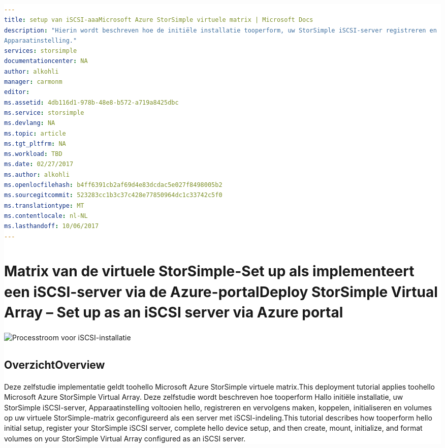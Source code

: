 ```yaml
---
title: setup van iSCSI-aaaMicrosoft Azure StorSimple virtuele matrix | Microsoft Docs
description: "Hierin wordt beschreven hoe de initiële installatie tooperform, uw StorSimple iSCSI-server registreren en Apparaatinstelling."
services: storsimple
documentationcenter: NA
author: alkohli
manager: carmonm
editor: 
ms.assetid: 4db116d1-978b-48e8-b572-a719a8425dbc
ms.service: storsimple
ms.devlang: NA
ms.topic: article
ms.tgt_pltfrm: NA
ms.workload: TBD
ms.date: 02/27/2017
ms.author: alkohli
ms.openlocfilehash: b4ff6391cb2af69d4e83dcdac5e027f8498005b2
ms.sourcegitcommit: 523283cc1b3c37c428e77850964dc1c33742c5f0
ms.translationtype: MT
ms.contentlocale: nl-NL
ms.lasthandoff: 10/06/2017
---
```

# <a name="deploy-storsimple-virtual-array--set-up-as-an-iscsi-server-via-azure-portal"></a><span data-ttu-id="19440-103">Matrix van de virtuele StorSimple-Set up als implementeert een iSCSI-server via de Azure-portal</span><span class="sxs-lookup"><span data-stu-id="19440-103">Deploy StorSimple Virtual Array – Set up as an iSCSI server via Azure portal</span></span>

![Processtroom voor iSCSI-installatie](./media/storsimple-virtual-array-deploy3-iscsi-setup/iscsi4.png)

## <a name="overview"></a><span data-ttu-id="19440-105">Overzicht</span><span class="sxs-lookup"><span data-stu-id="19440-105">Overview</span></span>

<span data-ttu-id="19440-106">Deze zelfstudie implementatie geldt toohello Microsoft Azure StorSimple virtuele matrix.</span><span class="sxs-lookup"><span data-stu-id="19440-106">This deployment tutorial applies toohello Microsoft Azure StorSimple Virtual Array.</span></span> <span data-ttu-id="19440-107">Deze zelfstudie wordt beschreven hoe tooperform Hallo initiële installatie, uw StorSimple iSCSI-server, Apparaatinstelling voltooien hello, registreren en vervolgens maken, koppelen, initialiseren en volumes op uw virtuele StorSimple-matrix geconfigureerd als een server met iSCSI-indeling.</span><span class="sxs-lookup"><span data-stu-id="19440-107">This tutorial describes how tooperform hello initial setup, register your StorSimple iSCSI server, complete hello device setup, and then create, mount, initialize, and format volumes on your StorSimple Virtual Array configured as an iSCSI server.</span></span> 
